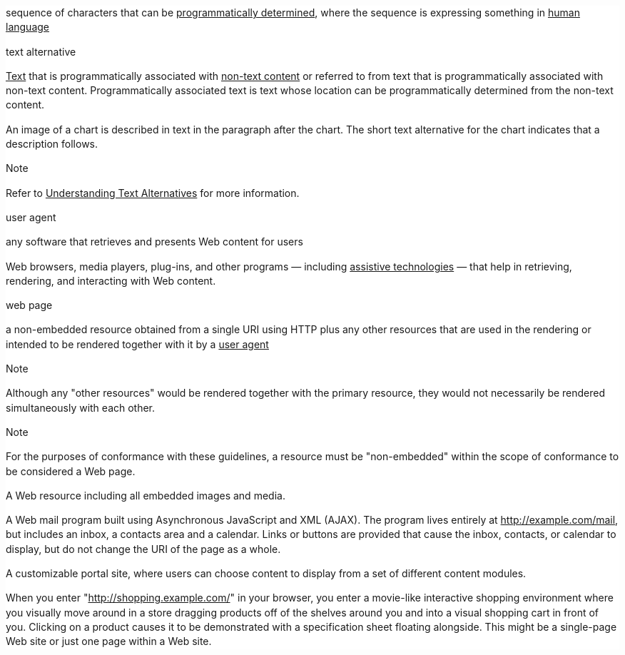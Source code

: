 sequence of characters that can be [programmatically determined](#dfn-programmatically-determined), where the sequence is expressing something in [human language](#dfn-human-language)

text alternative

[Text](#dfn-text) that is programmatically associated with [non-text content](#dfn-non-text-content) or referred to from text that is programmatically associated with non-text content. Programmatically associated text is text whose location can be programmatically determined from the non-text content.

An image of a chart is described in text in the paragraph after the chart. The short text alternative for the chart indicates that a description follows.

Note

Refer to [Understanding Text Alternatives](https://www.w3.org/TR/UNDERSTANDING-WCAG20/conformance) for more information.

user agent

any software that retrieves and presents Web content for users

Web browsers, media players, plug-ins, and other programs — including [assistive technologies](#dfn-assistive-technology) — that help in retrieving, rendering, and interacting with Web content.

web page

a non-embedded resource obtained from a single URI using HTTP plus any other resources that are used in the rendering or intended to be rendered together with it by a [user agent](#dfn-user-agent)

Note

Although any "other resources" would be rendered together with the primary resource, they would not necessarily be rendered simultaneously with each other.

Note

For the purposes of conformance with these guidelines, a resource must be "non-embedded" within the scope of conformance to be considered a Web page.

A Web resource including all embedded images and media.

A Web mail program built using Asynchronous JavaScript and XML (AJAX). The program lives entirely at http://example.com/mail, but includes an inbox, a contacts area and a calendar. Links or buttons are provided that cause the inbox, contacts, or calendar to display, but do not change the URI of the page as a whole.

A customizable portal site, where users can choose content to display from a set of different content modules.

When you enter "http://shopping.example.com/" in your browser, you enter a movie-like interactive shopping environment where you visually move around in a store dragging products off of the shelves around you and into a visual shopping cart in front of you. Clicking on a product causes it to be demonstrated with a specification sheet floating alongside. This might be a single-page Web site or just one page within a Web site.
